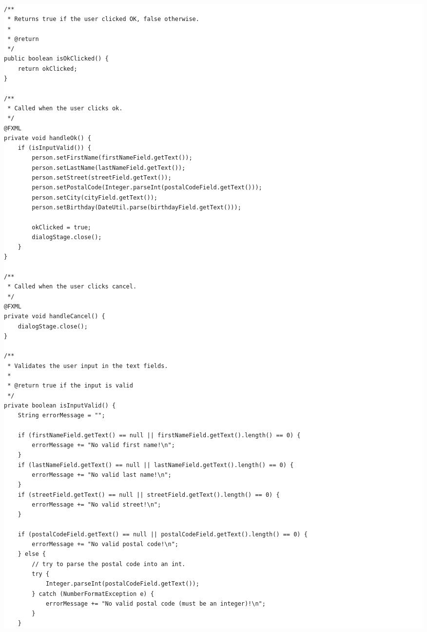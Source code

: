    /**
     * Returns true if the user clicked OK, false otherwise.
     *
     * @return
     */
    public boolean isOkClicked() {
        return okClicked;
    }

    /**
     * Called when the user clicks ok.
     */
    @FXML
    private void handleOk() {
        if (isInputValid()) {
            person.setFirstName(firstNameField.getText());
            person.setLastName(lastNameField.getText());
            person.setStreet(streetField.getText());
            person.setPostalCode(Integer.parseInt(postalCodeField.getText()));
            person.setCity(cityField.getText());
            person.setBirthday(DateUtil.parse(birthdayField.getText()));

            okClicked = true;
            dialogStage.close();
        }
    }

    /**
     * Called when the user clicks cancel.
     */
    @FXML
    private void handleCancel() {
        dialogStage.close();
    }

    /**
     * Validates the user input in the text fields.
     *
     * @return true if the input is valid
     */
    private boolean isInputValid() {
        String errorMessage = "";

        if (firstNameField.getText() == null || firstNameField.getText().length() == 0) {
            errorMessage += "No valid first name!\n";
        }
        if (lastNameField.getText() == null || lastNameField.getText().length() == 0) {
            errorMessage += "No valid last name!\n";
        }
        if (streetField.getText() == null || streetField.getText().length() == 0) {
            errorMessage += "No valid street!\n";
        }

        if (postalCodeField.getText() == null || postalCodeField.getText().length() == 0) {
            errorMessage += "No valid postal code!\n";
        } else {
            // try to parse the postal code into an int.
            try {
                Integer.parseInt(postalCodeField.getText());
            } catch (NumberFormatException e) {
                errorMessage += "No valid postal code (must be an integer)!\n";
            }
        }
